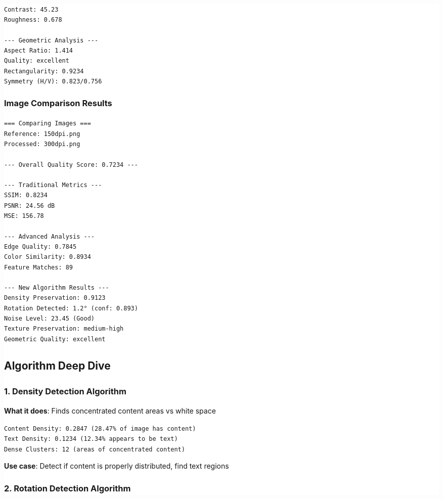 ```text
Contrast: 45.23
Roughness: 0.678

--- Geometric Analysis ---
Aspect Ratio: 1.414
Quality: excellent
Rectangularity: 0.9234
Symmetry (H/V): 0.823/0.756
```

### Image Comparison Results

```text
=== Comparing Images ===
Reference: 150dpi.png
Processed: 300dpi.png

--- Overall Quality Score: 0.7234 ---

--- Traditional Metrics ---
SSIM: 0.8234
PSNR: 24.56 dB
MSE: 156.78

--- Advanced Analysis ---
Edge Quality: 0.7845
Color Similarity: 0.8934
Feature Matches: 89

--- New Algorithm Results ---
Density Preservation: 0.9123
Rotation Detected: 1.2° (conf: 0.893)
Noise Level: 23.45 (Good)
Texture Preservation: medium-high
Geometric Quality: excellent
```

## Algorithm Deep Dive

### 1. Density Detection Algorithm

**What it does**: Finds concentrated content areas vs white space

```text
Content Density: 0.2847 (28.47% of image has content)
Text Density: 0.1234 (12.34% appears to be text)
Dense Clusters: 12 (areas of concentrated content)
```

**Use case**: Detect if content is properly distributed, find text regions

### 2. Rotation Detection Algorithm
